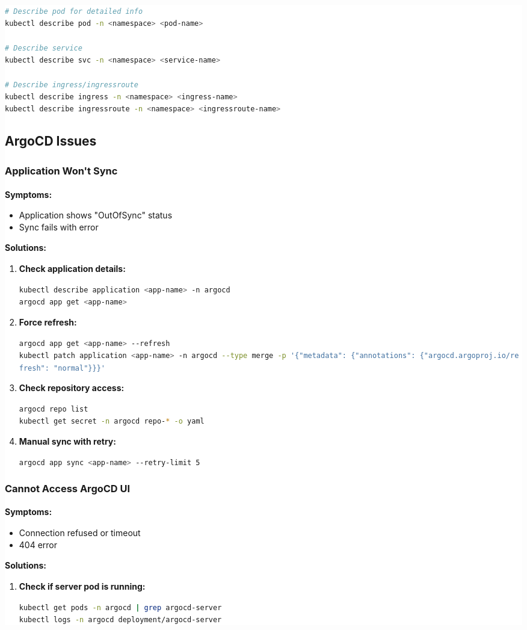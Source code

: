 ```bash
# Describe pod for detailed info
kubectl describe pod -n <namespace> <pod-name>

# Describe service
kubectl describe svc -n <namespace> <service-name>

# Describe ingress/ingressroute
kubectl describe ingress -n <namespace> <ingress-name>
kubectl describe ingressroute -n <namespace> <ingressroute-name>
```

## ArgoCD Issues

### Application Won't Sync

**Symptoms:**
- Application shows "OutOfSync" status
- Sync fails with error

**Solutions:**

1. **Check application details:**
   ```bash
   kubectl describe application <app-name> -n argocd
   argocd app get <app-name>
   ```

2. **Force refresh:**
   ```bash
   argocd app get <app-name> --refresh
   kubectl patch application <app-name> -n argocd --type merge -p '{"metadata": {"annotations": {"argocd.argoproj.io/refresh": "normal"}}}'
   ```

3. **Check repository access:**
   ```bash
   argocd repo list
   kubectl get secret -n argocd repo-* -o yaml
   ```

4. **Manual sync with retry:**
   ```bash
   argocd app sync <app-name> --retry-limit 5
   ```

### Cannot Access ArgoCD UI

**Symptoms:**
- Connection refused or timeout
- 404 error

**Solutions:**

1. **Check if server pod is running:**
   ```bash
   kubectl get pods -n argocd | grep argocd-server
   kubectl logs -n argocd deployment/argocd-server
   ```
